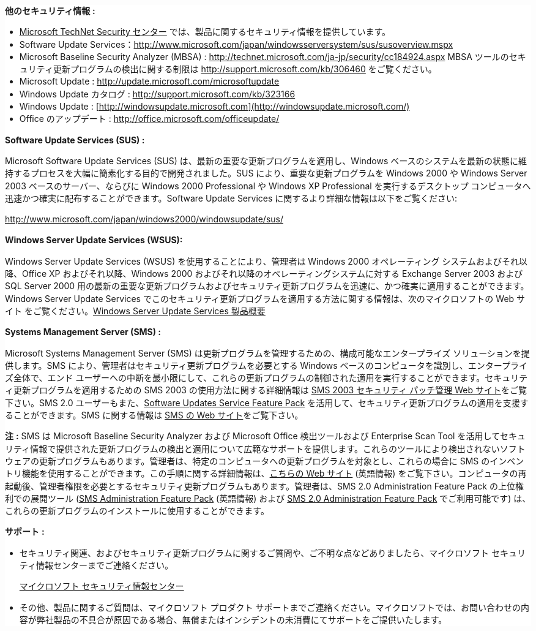 **他のセキュリティ情報** **:**

- [Microsoft TechNet Security センター](http://technet.microsoft.com/ja-jp/security/default.aspx) では、製品に関するセキュリティ情報を提供しています。
- Software Update Services：<http://www.microsoft.com/japan/windowsserversystem/sus/susoverview.mspx>
- Microsoft Baseline Security Analyzer (MBSA) : <http://technet.microsoft.com/ja-jp/security/cc184924.aspx> MBSA ツールのセキュリティ更新プログラムの検出に関する制限は <http://support.microsoft.com/kb/306460> をご覧ください。
- Microsoft Update : <http://update.microsoft.com/microsoftupdate>
- Windows Update カタログ : <http://support.microsoft.com/kb/323166>
- Windows Update : [http://windowsupdate.microsoft.com](http://windowsupdate.microsoft.com/)
- Office のアップデート : <http://office.microsoft.com/officeupdate/>

**Software Update Services (SUS) :**

Microsoft Software Update Services (SUS) は、最新の重要な更新プログラムを適用し、Windows ベースのシステムを最新の状態に維持するプロセスを大幅に簡素化する目的で開発されました。SUS により、重要な更新プログラムを Windows 2000 や Windows Server 2003 ベースのサーバー、ならびに Windows 2000 Professional や Windows XP Professional を実行するデスクトップ コンピュータへ迅速かつ確実に配布することができます。Software Update Services に関するより詳細な情報は以下をご覧ください:

<http://www.microsoft.com/japan/windows2000/windowsupdate/sus/>

**Windows Server Update Services (WSUS):**

Windows Server Update Services (WSUS) を使用することにより、管理者は Windows 2000 オペレーティング システムおよびそれ以降、Office XP およびそれ以降、Windows 2000 およびそれ以降のオペレーティングシステムに対する Exchange Server 2003 および SQL Server 2000 用の最新の重要な更新プログラムおよびセキュリティ更新プログラムを迅速に、かつ確実に適用することができます。Windows Server Update Services でこのセキュリティ更新プログラムを適用する方法に関する情報は、次のマイクロソフトの Web サイト をご覧ください。[Windows Server Update Services 製品概要](http://www.microsoft.com/japan/windowsserversystem/updateservices/evaluation/overview.mspx)

**Systems Management Server (SMS) :**

Microsoft Systems Management Server (SMS) は更新プログラムを管理するための、構成可能なエンタープライズ ソリューションを提供します。SMS により、管理者はセキュリティ更新プログラムを必要とする Windows ベースのコンピュータを識別し、エンタープライズ全体で、エンド ユーザーへの中断を最小限にして、これらの更新プログラムの制御された適用を実行することができます。セキュリティ更新プログラムを適用するための SMS 2003 の使用方法に関する詳細情報は [SMS 2003 セキュリティ パッチ管理 Web サイト](http://www.microsoft.com/japan/smserver/evaluation/tips.mspx)をご覧下さい。SMS 2.0 ユーザーもまた、[Software Updates Service Feature Pack](http://www.microsoft.com/japan/smserver/downloads/20/featurepacks/suspack/) を活用して、セキュリティ更新プログラムの適用を支援することができます。SMS に関する情報は [SMS の Web サイト](http://www.microsoft.com/japan/smserver/default.mspx)をご覧下さい。

**注** **:** SMS は Microsoft Baseline Security Analyzer および Microsoft Office 検出ツールおよび Enterprise Scan Tool を活用してセキュリティ情報で提供された更新プログラムの検出と適用について広範なサポートを提供します。これらのツールにより検出されないソフトウェアの更新プログラムもあります。管理者は、特定のコンピュータへの更新プログラムを対象とし、これらの場合に SMS のインベントリ機能を使用することができます。この手順に関する詳細情報は、[こちらの Web サイト](http://www.microsoft.com/technet/prodtechnol/sms/sms2003/patchupdate.mspx) (英語情報) をご覧下さい。コンピュータの再起動後、管理者権限を必要とするセキュリティ更新プログラムもあります。管理者は、SMS 2.0 Administration Feature Pack の上位権利での展開ツール ([SMS Administration Feature Pack](http://www.microsoft.com/technet/sms/20/downloads/featurepacks/adminpack/default.mspx) (英語情報) および [SMS 2.0 Administration Feature Pack](http://www.microsoft.com/japan/smserver/downloads/20/featurepacks/adminpack/) でご利用可能です) は、これらの更新プログラムのインストールに使用することができます。

**サポート** **:**

- セキュリティ関連、およびセキュリティ更新プログラムに関するご質問や、ご不明な点などありましたら、マイクロソフト セキュリティ情報センターまでご連絡ください。

  [マイクロソフト セキュリティ情報センター](http://www.microsoft.com/japan/security/sicinfo.mspx)
- その他、製品に関するご質問は、マイクロソフト プロダクト サポートまでご連絡ください。マイクロソフトでは、お問い合わせの内容が弊社製品の不具合が原因である場合、無償またはインシデントの未消費にてサポートをご提供いたします。
